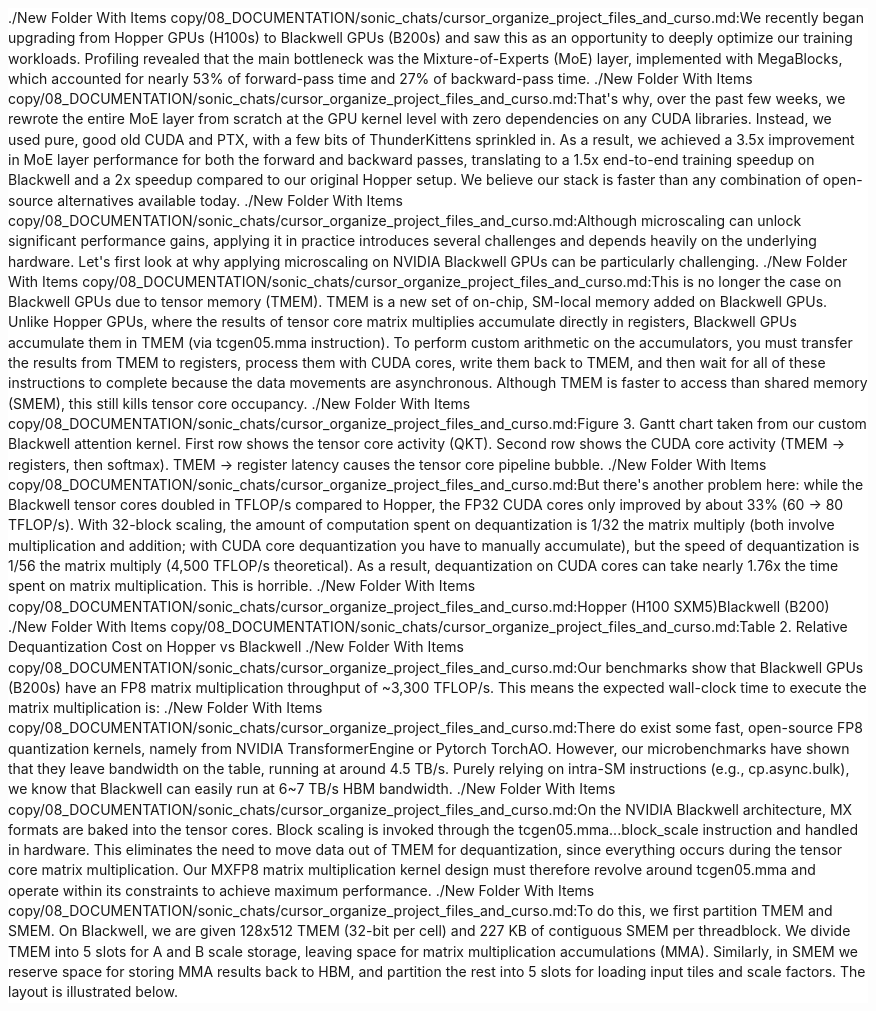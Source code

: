 ./New Folder With Items copy/08_DOCUMENTATION/sonic_chats/cursor_organize_project_files_and_curso.md:We recently began upgrading from Hopper GPUs (H100s) to Blackwell GPUs (B200s) and saw this as an opportunity to deeply optimize our training workloads. Profiling revealed that the main bottleneck was the Mixture-of-Experts (MoE) layer, implemented with MegaBlocks, which accounted for nearly 53% of forward-pass time and 27% of backward-pass time.
./New Folder With Items copy/08_DOCUMENTATION/sonic_chats/cursor_organize_project_files_and_curso.md:That's why, over the past few weeks, we rewrote the entire MoE layer from scratch at the GPU kernel level with zero dependencies on any CUDA libraries. Instead, we used pure, good old CUDA and PTX, with a few bits of ThunderKittens sprinkled in. As a result, we achieved a 3.5x improvement in MoE layer performance for both the forward and backward passes, translating to a 1.5x end-to-end training speedup on Blackwell and a 2x speedup compared to our original Hopper setup. We believe our stack is faster than any combination of open-source alternatives available today.
./New Folder With Items copy/08_DOCUMENTATION/sonic_chats/cursor_organize_project_files_and_curso.md:Although microscaling can unlock significant performance gains, applying it in practice introduces several challenges and depends heavily on the underlying hardware. Let's first look at why applying microscaling on NVIDIA Blackwell GPUs can be particularly challenging.
./New Folder With Items copy/08_DOCUMENTATION/sonic_chats/cursor_organize_project_files_and_curso.md:This is no longer the case on Blackwell GPUs due to tensor memory (TMEM). TMEM is a new set of on-chip, SM-local memory added on Blackwell GPUs. Unlike Hopper GPUs, where the results of tensor core matrix multiplies accumulate directly in registers, Blackwell GPUs accumulate them in TMEM (via tcgen05.mma instruction). To perform custom arithmetic on the accumulators, you must transfer the results from TMEM to registers, process them with CUDA cores, write them back to TMEM, and then wait for all of these instructions to complete because the data movements are asynchronous. Although TMEM is faster to access than shared memory (SMEM), this still kills tensor core occupancy.
./New Folder With Items copy/08_DOCUMENTATION/sonic_chats/cursor_organize_project_files_and_curso.md:Figure 3. Gantt chart taken from our custom Blackwell attention kernel. First row shows the tensor core activity (QKT). Second row shows the CUDA core activity (TMEM → registers, then softmax). TMEM → register latency causes the tensor core pipeline bubble.
./New Folder With Items copy/08_DOCUMENTATION/sonic_chats/cursor_organize_project_files_and_curso.md:But there's another problem here: while the Blackwell tensor cores doubled in TFLOP/s compared to Hopper, the FP32 CUDA cores only improved by about 33% (60 → 80 TFLOP/s). With 32-block scaling, the amount of computation spent on dequantization is 1/32 the matrix multiply (both involve multiplication and addition; with CUDA core dequantization you have to manually accumulate), but the speed of dequantization is 1/56 the matrix multiply (4,500 TFLOP/s theoretical). As a result, dequantization on CUDA cores can take nearly 1.76x the time spent on matrix multiplication. This is horrible.
./New Folder With Items copy/08_DOCUMENTATION/sonic_chats/cursor_organize_project_files_and_curso.md:Hopper (H100 SXM5)Blackwell (B200)
./New Folder With Items copy/08_DOCUMENTATION/sonic_chats/cursor_organize_project_files_and_curso.md:Table 2. Relative Dequantization Cost on Hopper vs Blackwell
./New Folder With Items copy/08_DOCUMENTATION/sonic_chats/cursor_organize_project_files_and_curso.md:Our benchmarks show that Blackwell GPUs (B200s) have an FP8 matrix multiplication throughput of ~3,300 TFLOP/s. This means the expected wall-clock time to execute the matrix multiplication is:
./New Folder With Items copy/08_DOCUMENTATION/sonic_chats/cursor_organize_project_files_and_curso.md:There do exist some fast, open-source FP8 quantization kernels, namely from NVIDIA TransformerEngine or Pytorch TorchAO. However, our microbenchmarks have shown that they leave bandwidth on the table, running at around 4.5 TB/s. Purely relying on intra-SM instructions (e.g., cp.async.bulk), we know that Blackwell can easily run at 6~7 TB/s HBM bandwidth.
./New Folder With Items copy/08_DOCUMENTATION/sonic_chats/cursor_organize_project_files_and_curso.md:On the NVIDIA Blackwell architecture, MX formats are baked into the tensor cores. Block scaling is invoked through the tcgen05.mma...block_scale instruction and handled in hardware. This eliminates the need to move data out of TMEM for dequantization, since everything occurs during the tensor core matrix multiplication. Our MXFP8 matrix multiplication kernel design must therefore revolve around tcgen05.mma and operate within its constraints to achieve maximum performance.
./New Folder With Items copy/08_DOCUMENTATION/sonic_chats/cursor_organize_project_files_and_curso.md:To do this, we first partition TMEM and SMEM. On Blackwell, we are given 128x512 TMEM (32-bit per cell) and 227 KB of contiguous SMEM per threadblock. We divide TMEM into 5 slots for A and B scale storage, leaving space for matrix multiplication accumulations (MMA). Similarly, in SMEM we reserve space for storing MMA results back to HBM, and partition the rest into 5 slots for loading input tiles and scale factors. The layout is illustrated below.